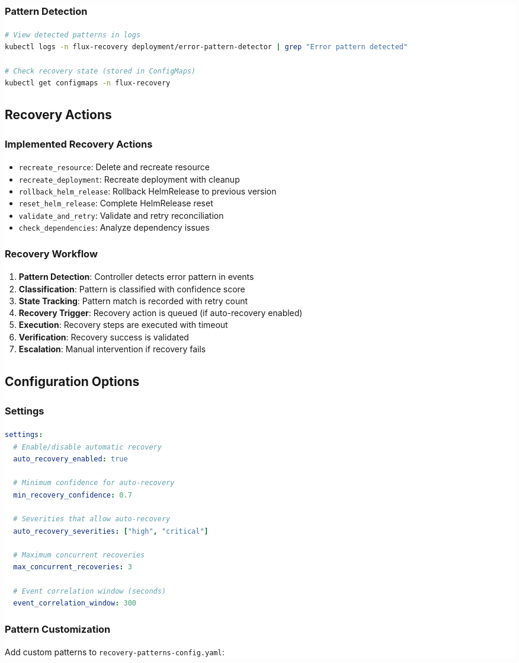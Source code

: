 ### Pattern Detection
```bash
# View detected patterns in logs
kubectl logs -n flux-recovery deployment/error-pattern-detector | grep "Error pattern detected"

# Check recovery state (stored in ConfigMaps)
kubectl get configmaps -n flux-recovery
```

## Recovery Actions

### Implemented Recovery Actions
- `recreate_resource`: Delete and recreate resource
- `recreate_deployment`: Recreate deployment with cleanup
- `rollback_helm_release`: Rollback HelmRelease to previous version
- `reset_helm_release`: Complete HelmRelease reset
- `validate_and_retry`: Validate and retry reconciliation
- `check_dependencies`: Analyze dependency issues

### Recovery Workflow
1. **Pattern Detection**: Controller detects error pattern in events
2. **Classification**: Pattern is classified with confidence score
3. **State Tracking**: Pattern match is recorded with retry count
4. **Recovery Trigger**: Recovery action is queued (if auto-recovery enabled)
5. **Execution**: Recovery steps are executed with timeout
6. **Verification**: Recovery success is validated
7. **Escalation**: Manual intervention if recovery fails

## Configuration Options

### Settings
```yaml
settings:
  # Enable/disable automatic recovery
  auto_recovery_enabled: true
  
  # Minimum confidence for auto-recovery
  min_recovery_confidence: 0.7
  
  # Severities that allow auto-recovery
  auto_recovery_severities: ["high", "critical"]
  
  # Maximum concurrent recoveries
  max_concurrent_recoveries: 3
  
  # Event correlation window (seconds)
  event_correlation_window: 300
```

### Pattern Customization
Add custom patterns to `recovery-patterns-config.yaml`:
